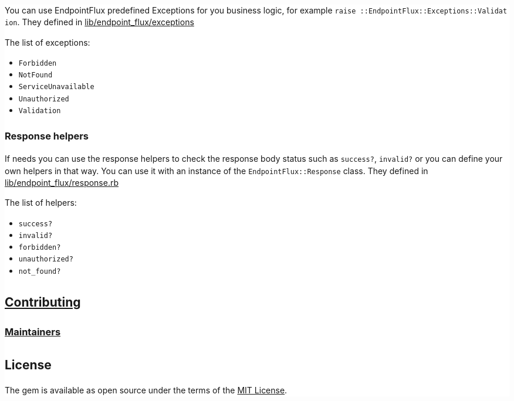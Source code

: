 You can use EndpointFlux predefined Exceptions for you business logic, for example 
`raise ::EndpointFlux::Exceptions::Validation`.
They defined in 
[lib/endpoint_flux/exceptions](https://github.com/resolving/endpoint-flux/tree/master/lib/endpoint_flux/exceptions)

The list of exceptions:
* `Forbidden`
* `NotFound`
* `ServiceUnavailable`
* `Unauthorized`
* `Validation`


### Response helpers

If needs you can use the response helpers to check the response body status such as `success?`, `invalid?` or 
you can define your own helpers in that way. You can use it with an instance of the `EndpointFlux::Response` class.
They defined in 
[lib/endpoint_flux/response.rb](https://github.com/resolving/endpoint-flux/blob/master/lib/endpoint_flux/response.rb)

The list of helpers:
* `success?`
* `invalid?`
* `forbidden?`
* `unauthorized?`
* `not_found?`


## [Contributing](CONTRIBUTING.md)

### [Maintainers](https://github.com/resolving/endpoint-flux/graphs/contributors)


## License

The gem is available as open source under the terms of the [MIT License](http://opensource.org/licenses/MIT).
